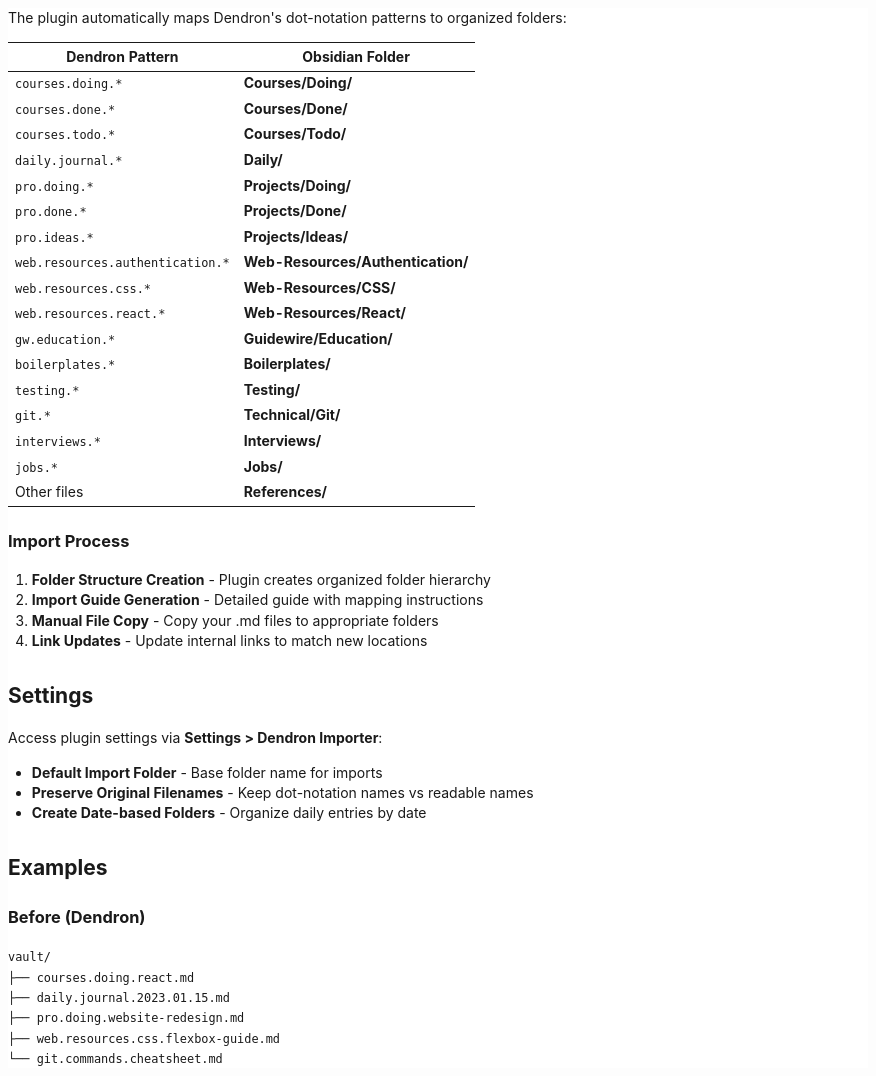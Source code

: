 The plugin automatically maps Dendron's dot-notation patterns to organized folders:

| Dendron Pattern | Obsidian Folder |
|-----------------|-----------------|
| `courses.doing.*` | **Courses/Doing/** |
| `courses.done.*` | **Courses/Done/** |
| `courses.todo.*` | **Courses/Todo/** |
| `daily.journal.*` | **Daily/** |
| `pro.doing.*` | **Projects/Doing/** |
| `pro.done.*` | **Projects/Done/** |
| `pro.ideas.*` | **Projects/Ideas/** |
| `web.resources.authentication.*` | **Web-Resources/Authentication/** |
| `web.resources.css.*` | **Web-Resources/CSS/** |
| `web.resources.react.*` | **Web-Resources/React/** |
| `gw.education.*` | **Guidewire/Education/** |
| `boilerplates.*` | **Boilerplates/** |
| `testing.*` | **Testing/** |
| `git.*` | **Technical/Git/** |
| `interviews.*` | **Interviews/** |
| `jobs.*` | **Jobs/** |
| Other files | **References/** |

### Import Process

1. **Folder Structure Creation** - Plugin creates organized folder hierarchy
2. **Import Guide Generation** - Detailed guide with mapping instructions  
3. **Manual File Copy** - Copy your .md files to appropriate folders
4. **Link Updates** - Update internal links to match new locations

## Settings

Access plugin settings via **Settings > Dendron Importer**:

- **Default Import Folder** - Base folder name for imports
- **Preserve Original Filenames** - Keep dot-notation names vs readable names
- **Create Date-based Folders** - Organize daily entries by date

## Examples

### Before (Dendron)
```
vault/
├── courses.doing.react.md
├── daily.journal.2023.01.15.md
├── pro.doing.website-redesign.md
├── web.resources.css.flexbox-guide.md
└── git.commands.cheatsheet.md
```
